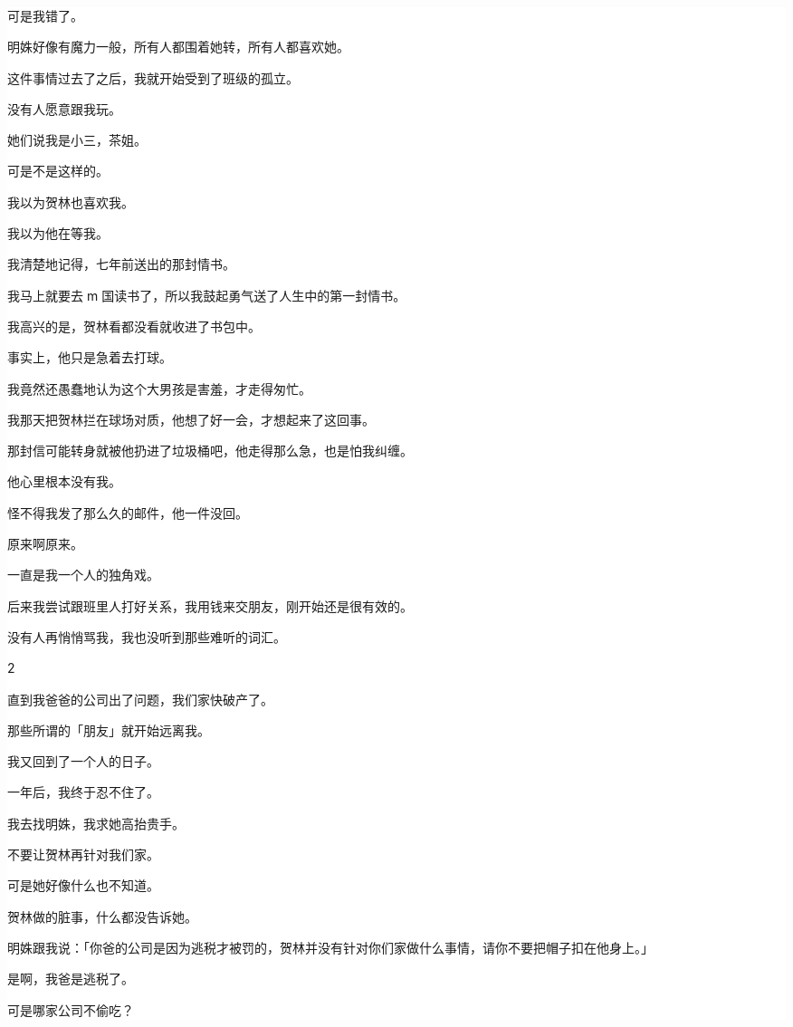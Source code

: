 可是我错了。

明姝好像有魔力一般，所有人都围着她转，所有人都喜欢她。

这件事情过去了之后，我就开始受到了班级的孤立。

没有人愿意跟我玩。

她们说我是小三，茶姐。

可是不是这样的。

我以为贺林也喜欢我。

我以为他在等我。

我清楚地记得，七年前送出的那封情书。

我马上就要去 m 国读书了，所以我鼓起勇气送了人生中的第一封情书。

我高兴的是，贺林看都没看就收进了书包中。

事实上，他只是急着去打球。

我竟然还愚蠢地认为这个大男孩是害羞，才走得匆忙。

我那天把贺林拦在球场对质，他想了好一会，才想起来了这回事。

那封信可能转身就被他扔进了垃圾桶吧，他走得那么急，也是怕我纠缠。

他心里根本没有我。

怪不得我发了那么久的邮件，他一件没回。

原来啊原来。

一直是我一个人的独角戏。

后来我尝试跟班里人打好关系，我用钱来交朋友，刚开始还是很有效的。

没有人再悄悄骂我，我也没听到那些难听的词汇。

2

直到我爸爸的公司出了问题，我们家快破产了。

那些所谓的「朋友」就开始远离我。

我又回到了一个人的日子。

一年后，我终于忍不住了。

我去找明姝，我求她高抬贵手。

不要让贺林再针对我们家。

可是她好像什么也不知道。

贺林做的脏事，什么都没告诉她。

明姝跟我说：「你爸的公司是因为逃税才被罚的，贺林并没有针对你们家做什么事情，请你不要把帽子扣在他身上。」

是啊，我爸是逃税了。

可是哪家公司不偷吃？

